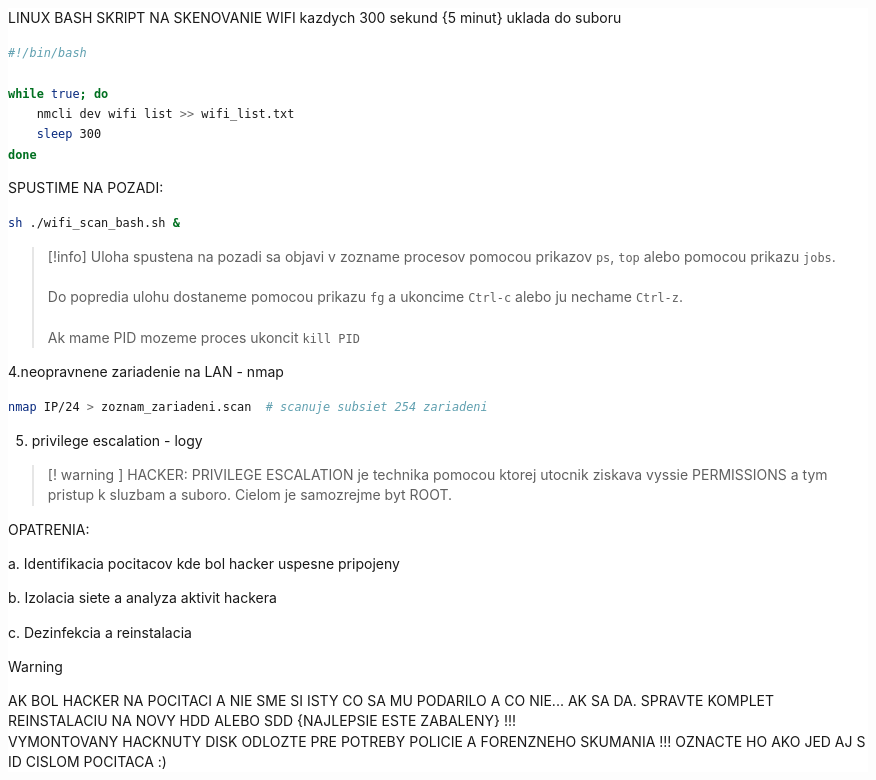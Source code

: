 LINUX BASH SKRIPT NA SKENOVANIE WIFI kazdych 300 sekund {5 minut} uklada do suboru
``` bash
#!/bin/bash

while true; do
    nmcli dev wifi list >> wifi_list.txt
    sleep 300
done
```

SPUSTIME NA POZADI:

``` bash
sh ./wifi_scan_bash.sh &
```

>[!info] 
>Uloha spustena na pozadi sa objavi v zozname procesov pomocou prikazov ```ps```, ```top``` alebo pomocou prikazu ```jobs```. <br><br> Do popredia ulohu dostaneme pomocou prikazu ```fg``` a ukoncime `Ctrl-c` alebo ju nechame `Ctrl-z`. <br><br>Ak mame PID mozeme proces ukoncit `kill PID`




4.neopravnene zariadenie na LAN - nmap
``` bash
nmap IP/24 > zoznam_zariadeni.scan  # scanuje subsiet 254 zariadeni
```


5. privilege escalation - logy

>[! warning ]
>HACKER: PRIVILEGE ESCALATION je technika pomocou ktorej utocnik ziskava vyssie PERMISSIONS a tym pristup k sluzbam a suboro. Cielom je samozrejme byt ROOT.  


OPATRENIA:

a. Identifikacia pocitacov kde bol hacker uspesne pripojeny

b. Izolacia siete a analyza aktivit hackera

c. Dezinfekcia a reinstalacia

>[!warning] 
>AK BOL HACKER NA POCITACI A NIE SME SI ISTY CO SA MU PODARILO A CO NIE... AK SA DA. SPRAVTE KOMPLET REINSTALACIU NA NOVY HDD ALEBO SDD {NAJLEPSIE ESTE ZABALENY} !!! <br>
>VYMONTOVANY HACKNUTY DISK ODLOZTE PRE POTREBY POLICIE A FORENZNEHO SKUMANIA !!!  OZNACTE HO AKO JED AJ S ID CISLOM POCITACA :)


